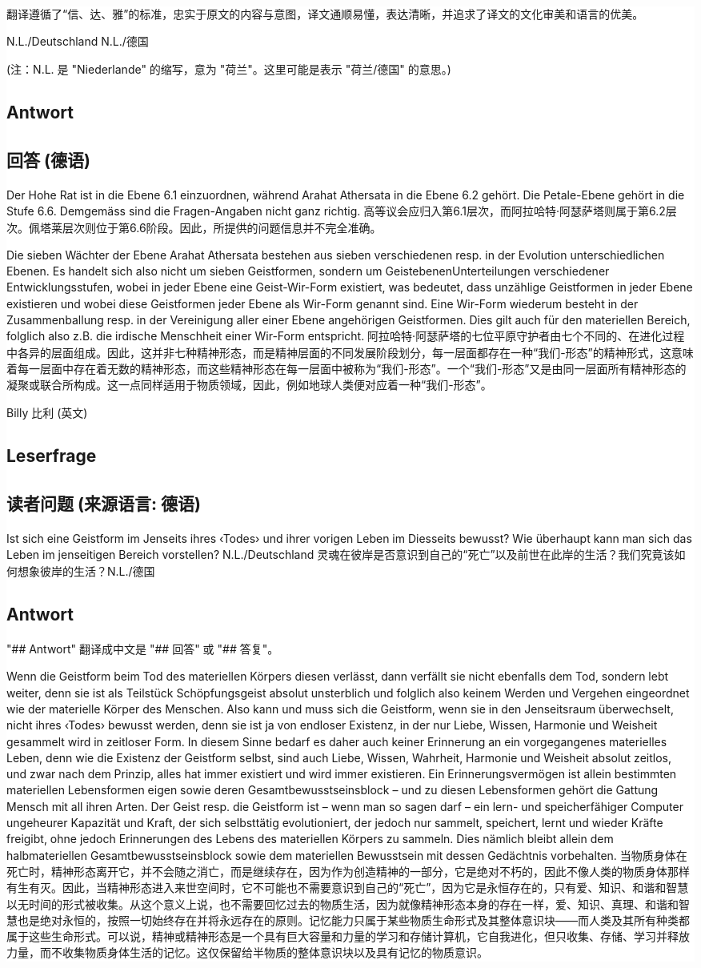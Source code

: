 翻译遵循了“信、达、雅”的标准，忠实于原文的内容与意图，译文通顺易懂，表达清晰，并追求了译文的文化审美和语言的优美。

N.L./Deutschland
N.L./德国

(注：N.L. 是 "Niederlande" 的缩写，意为 "荷兰"。这里可能是表示 "荷兰/德国" 的意思。)

## Antwort
## 回答 (德语)

Der Hohe Rat ist in die Ebene 6.1 einzuordnen, während Arahat Athersata in die Ebene 6.2 gehört. Die Petale-Ebene gehört in die Stufe 6.6. Demgemäss sind die Fragen-Angaben nicht ganz richtig.
高等议会应归入第6.1层次，而阿拉哈特·阿瑟萨塔则属于第6.2层次。佩塔莱层次则位于第6.6阶段。因此，所提供的问题信息并不完全准确。

Die sieben Wächter der Ebene Arahat Athersata bestehen aus sieben verschiedenen resp. in der Evolution unterschiedlichen Ebenen. Es handelt sich also nicht um sieben Geistformen, sondern um GeistebenenUnterteilungen verschiedener Entwicklungsstufen, wobei in jeder Ebene eine Geist-Wir-Form existiert, was bedeutet, dass unzählige Geistformen in jeder Ebene existieren und wobei diese Geistformen jeder Ebene als Wir-Form genannt sind. Eine Wir-Form wiederum besteht in der Zusammenballung resp. in der Vereinigung aller einer Ebene angehörigen Geistformen. Dies gilt auch für den materiellen Bereich, folglich also z.B. die irdische Menschheit einer Wir-Form entspricht.
阿拉哈特·阿瑟萨塔的七位平原守护者由七个不同的、在进化过程中各异的层面组成。因此，这并非七种精神形态，而是精神层面的不同发展阶段划分，每一层面都存在一种“我们-形态”的精神形式，这意味着每一层面中存在着无数的精神形态，而这些精神形态在每一层面中被称为“我们-形态”。一个“我们-形态”又是由同一层面所有精神形态的凝聚或联合所构成。这一点同样适用于物质领域，因此，例如地球人类便对应着一种“我们-形态”。

Billy
比利 (英文)

## Leserfrage
## 读者问题 (来源语言: 德语)

Ist sich eine Geistform im Jenseits ihres ‹Todes› und ihrer vorigen Leben im Diesseits bewusst? Wie überhaupt kann man sich das Leben im jenseitigen Bereich vorstellen? N.L./Deutschland
灵魂在彼岸是否意识到自己的“死亡”以及前世在此岸的生活？我们究竟该如何想象彼岸的生活？N.L./德国

## Antwort
"## Antwort" 翻译成中文是 "## 回答" 或 "## 答复"。

Wenn die Geistform beim Tod des materiellen Körpers diesen verlässt, dann verfällt sie nicht ebenfalls dem Tod, sondern lebt weiter, denn sie ist als Teilstück Schöpfungsgeist absolut unsterblich und folglich also keinem Werden und Vergehen eingeordnet wie der materielle Körper des Menschen. Also kann und muss sich die Geistform, wenn sie in den Jenseitsraum überwechselt, nicht ihres ‹Todes› bewusst werden, denn sie ist ja von endloser Existenz, in der nur Liebe, Wissen, Harmonie und Weisheit gesammelt wird in zeitloser Form. In diesem Sinne bedarf es daher auch keiner Erinnerung an ein vorgegangenes materielles Leben, denn wie die Existenz der Geistform selbst, sind auch Liebe, Wissen, Wahrheit, Harmonie und Weisheit absolut zeitlos, und zwar nach dem Prinzip, alles hat immer existiert und wird immer existieren. Ein Erinnerungsvermögen ist allein bestimmten materiellen Lebensformen eigen sowie deren Gesamtbewusstseinsblock – und zu diesen Lebensformen gehört die Gattung Mensch mit all ihren Arten. Der Geist resp. die Geistform ist – wenn man so sagen darf – ein lern- und speicherfähiger Computer ungeheurer Kapazität und Kraft, der sich selbsttätig evolutioniert, der jedoch nur sammelt, speichert, lernt und wieder Kräfte freigibt, ohne jedoch Erinnerungen des Lebens des materiellen Körpers zu sammeln. Dies nämlich bleibt allein dem halbmateriellen Gesamtbewusstseinsblock sowie dem materiellen Bewusstsein mit dessen Gedächtnis vorbehalten.
当物质身体在死亡时，精神形态离开它，并不会随之消亡，而是继续存在，因为作为创造精神的一部分，它是绝对不朽的，因此不像人类的物质身体那样有生有灭。因此，当精神形态进入来世空间时，它不可能也不需要意识到自己的“死亡”，因为它是永恒存在的，只有爱、知识、和谐和智慧以无时间的形式被收集。从这个意义上说，也不需要回忆过去的物质生活，因为就像精神形态本身的存在一样，爱、知识、真理、和谐和智慧也是绝对永恒的，按照一切始终存在并将永远存在的原则。记忆能力只属于某些物质生命形式及其整体意识块——而人类及其所有种类都属于这些生命形式。可以说，精神或精神形态是一个具有巨大容量和力量的学习和存储计算机，它自我进化，但只收集、存储、学习并释放力量，而不收集物质身体生活的记忆。这仅保留给半物质的整体意识块以及具有记忆的物质意识。
